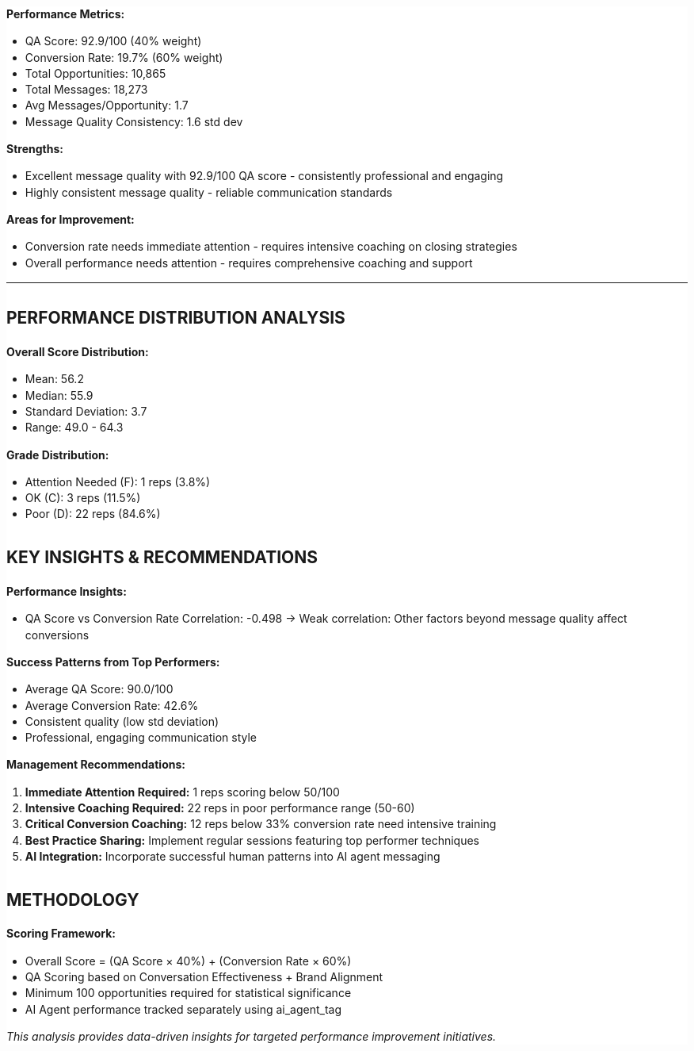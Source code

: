 **Performance Metrics:**
- QA Score: 92.9/100 (40% weight)
- Conversion Rate: 19.7% (60% weight)
- Total Opportunities: 10,865
- Total Messages: 18,273
- Avg Messages/Opportunity: 1.7
- Message Quality Consistency: 1.6 std dev

**Strengths:**
- Excellent message quality with 92.9/100 QA score - consistently professional and engaging
- Highly consistent message quality - reliable communication standards

**Areas for Improvement:**
- Conversion rate needs immediate attention - requires intensive coaching on closing strategies
- Overall performance needs attention - requires comprehensive coaching and support

---

## PERFORMANCE DISTRIBUTION ANALYSIS

**Overall Score Distribution:**
- Mean: 56.2
- Median: 55.9
- Standard Deviation: 3.7
- Range: 49.0 - 64.3

**Grade Distribution:**
- Attention Needed (F): 1 reps (3.8%)
- OK (C): 3 reps (11.5%)
- Poor (D): 22 reps (84.6%)

## KEY INSIGHTS & RECOMMENDATIONS

**Performance Insights:**
- QA Score vs Conversion Rate Correlation: -0.498
  → Weak correlation: Other factors beyond message quality affect conversions

**Success Patterns from Top Performers:**
- Average QA Score: 90.0/100
- Average Conversion Rate: 42.6%
- Consistent quality (low std deviation)
- Professional, engaging communication style

**Management Recommendations:**
1. **Immediate Attention Required:** 1 reps scoring below 50/100
2. **Intensive Coaching Required:** 22 reps in poor performance range (50-60)
4. **Critical Conversion Coaching:** 12 reps below 33% conversion rate need intensive training
5. **Best Practice Sharing:** Implement regular sessions featuring top performer techniques
6. **AI Integration:** Incorporate successful human patterns into AI agent messaging

## METHODOLOGY

**Scoring Framework:**
- Overall Score = (QA Score × 40%) + (Conversion Rate × 60%)
- QA Scoring based on Conversation Effectiveness + Brand Alignment
- Minimum 100 opportunities required for statistical significance
- AI Agent performance tracked separately using ai_agent_tag

*This analysis provides data-driven insights for targeted performance improvement initiatives.*